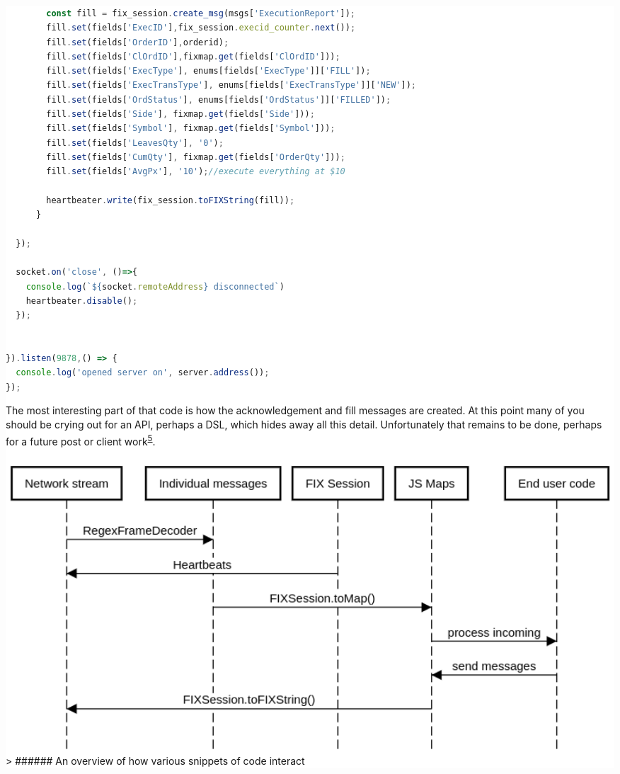 ```javascript
        const fill = fix_session.create_msg(msgs['ExecutionReport']);
        fill.set(fields['ExecID'],fix_session.execid_counter.next());
        fill.set(fields['OrderID'],orderid);
        fill.set(fields['ClOrdID'],fixmap.get(fields['ClOrdID']));
        fill.set(fields['ExecType'], enums[fields['ExecType']]['FILL']);
        fill.set(fields['ExecTransType'], enums[fields['ExecTransType']]['NEW']);
        fill.set(fields['OrdStatus'], enums[fields['OrdStatus']]['FILLED']);
        fill.set(fields['Side'], fixmap.get(fields['Side']));
        fill.set(fields['Symbol'], fixmap.get(fields['Symbol']));
        fill.set(fields['LeavesQty'], '0');
        fill.set(fields['CumQty'], fixmap.get(fields['OrderQty']));
        fill.set(fields['AvgPx'], '10');//execute everything at $10

        heartbeater.write(fix_session.toFIXString(fill));
      }

  });

  socket.on('close', ()=>{
    console.log(`${socket.remoteAddress} disconnected`)
    heartbeater.disable();
  });


}).listen(9878,() => {
  console.log('opened server on', server.address());
});
```

The most interesting part of that code is how the acknowledgement and fill messages are created. At this point many of you should be crying out for an API, perhaps a DSL, which hides away all this detail. Unfortunately that remains to be done, perhaps for a future post or client work<sup>[5](#footnote5)</sup>.

<div style="margin: 0 auto;width: 100%;">
<img src="/assets/trading-tools-in-javascript/sequencediagram.png" width="100%">
</div>
> ###### An overview of how various snippets of code interact
